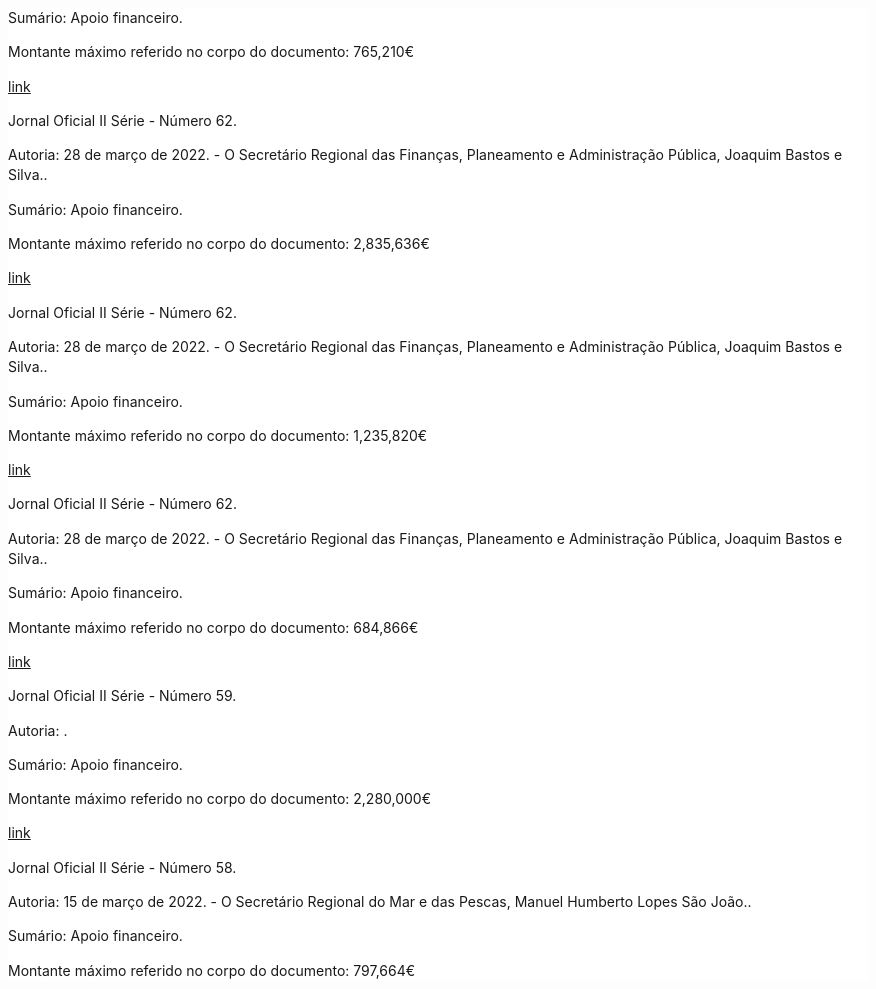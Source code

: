 Sumário: Apoio financeiro.

Montante máximo referido no corpo do documento: 765,210€

[link](https://jo.azores.gov.pt/#/ato/36a75585-41e5-4db0-991e-6d41cc29b302)



Jornal Oficial II Série - Número 62. 

Autoria: 28 de março de 2022. - O Secretário Regional das Finanças, Planeamento e Administração Pública, Joaquim Bastos e Silva..

Sumário: Apoio financeiro.

Montante máximo referido no corpo do documento: 2,835,636€

[link](https://jo.azores.gov.pt/#/ato/045d55b2-b08b-4f49-a7f1-0cc825d6f349)



Jornal Oficial II Série - Número 62. 

Autoria: 28 de março de 2022. - O Secretário Regional das Finanças, Planeamento e Administração Pública, Joaquim Bastos e Silva..

Sumário: Apoio financeiro.

Montante máximo referido no corpo do documento: 1,235,820€

[link](https://jo.azores.gov.pt/#/ato/0e0f289d-4c5e-4f11-8752-e5a972b1153e)



Jornal Oficial II Série - Número 62. 

Autoria: 28 de março de 2022. - O Secretário Regional das Finanças, Planeamento e Administração Pública, Joaquim Bastos e Silva..

Sumário: Apoio financeiro.

Montante máximo referido no corpo do documento: 684,866€

[link](https://jo.azores.gov.pt/#/ato/391dd931-f81f-4375-997f-ff572bbf31b4)



Jornal Oficial II Série - Número 59. 

Autoria: .

Sumário: Apoio financeiro.

Montante máximo referido no corpo do documento: 2,280,000€

[link](https://jo.azores.gov.pt/#/ato/545155ac-1662-4aaa-b65e-f4ea308a3679)



Jornal Oficial II Série - Número 58. 

Autoria: 15 de março de 2022. - O Secretário Regional do Mar e das Pescas, Manuel Humberto Lopes São João..

Sumário: Apoio financeiro.

Montante máximo referido no corpo do documento: 797,664€
